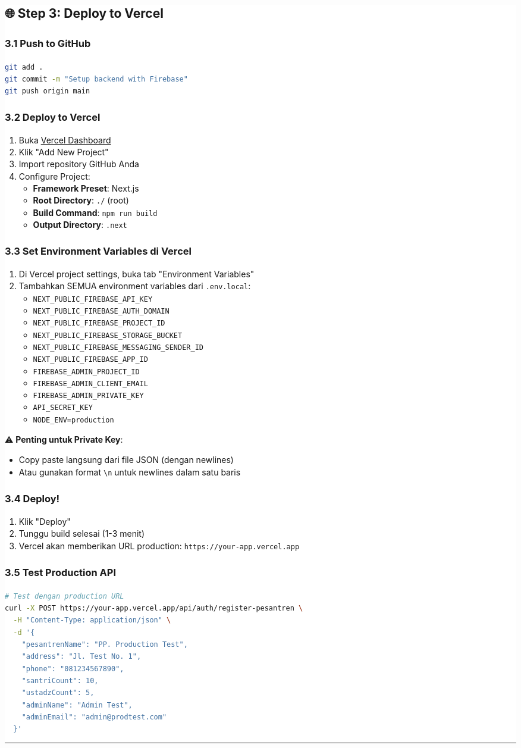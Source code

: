 
## 🌐 Step 3: Deploy to Vercel

### 3.1 Push to GitHub

```bash
git add .
git commit -m "Setup backend with Firebase"
git push origin main
```

### 3.2 Deploy to Vercel

1. Buka [Vercel Dashboard](https://vercel.com/dashboard)
2. Klik "Add New Project"
3. Import repository GitHub Anda
4. Configure Project:
   - **Framework Preset**: Next.js
   - **Root Directory**: `./` (root)
   - **Build Command**: `npm run build`
   - **Output Directory**: `.next`

### 3.3 Set Environment Variables di Vercel

1. Di Vercel project settings, buka tab "Environment Variables"
2. Tambahkan SEMUA environment variables dari `.env.local`:
   - `NEXT_PUBLIC_FIREBASE_API_KEY`
   - `NEXT_PUBLIC_FIREBASE_AUTH_DOMAIN`
   - `NEXT_PUBLIC_FIREBASE_PROJECT_ID`
   - `NEXT_PUBLIC_FIREBASE_STORAGE_BUCKET`
   - `NEXT_PUBLIC_FIREBASE_MESSAGING_SENDER_ID`
   - `NEXT_PUBLIC_FIREBASE_APP_ID`
   - `FIREBASE_ADMIN_PROJECT_ID`
   - `FIREBASE_ADMIN_CLIENT_EMAIL`
   - `FIREBASE_ADMIN_PRIVATE_KEY`
   - `API_SECRET_KEY`
   - `NODE_ENV=production`

⚠️ **Penting untuk Private Key**:
- Copy paste langsung dari file JSON (dengan newlines)
- Atau gunakan format `\n` untuk newlines dalam satu baris

### 3.4 Deploy!

1. Klik "Deploy"
2. Tunggu build selesai (1-3 menit)
3. Vercel akan memberikan URL production: `https://your-app.vercel.app`

### 3.5 Test Production API

```bash
# Test dengan production URL
curl -X POST https://your-app.vercel.app/api/auth/register-pesantren \
  -H "Content-Type: application/json" \
  -d '{
    "pesantrenName": "PP. Production Test",
    "address": "Jl. Test No. 1",
    "phone": "081234567890",
    "santriCount": 10,
    "ustadzCount": 5,
    "adminName": "Admin Test",
    "adminEmail": "admin@prodtest.com"
  }'
```

---